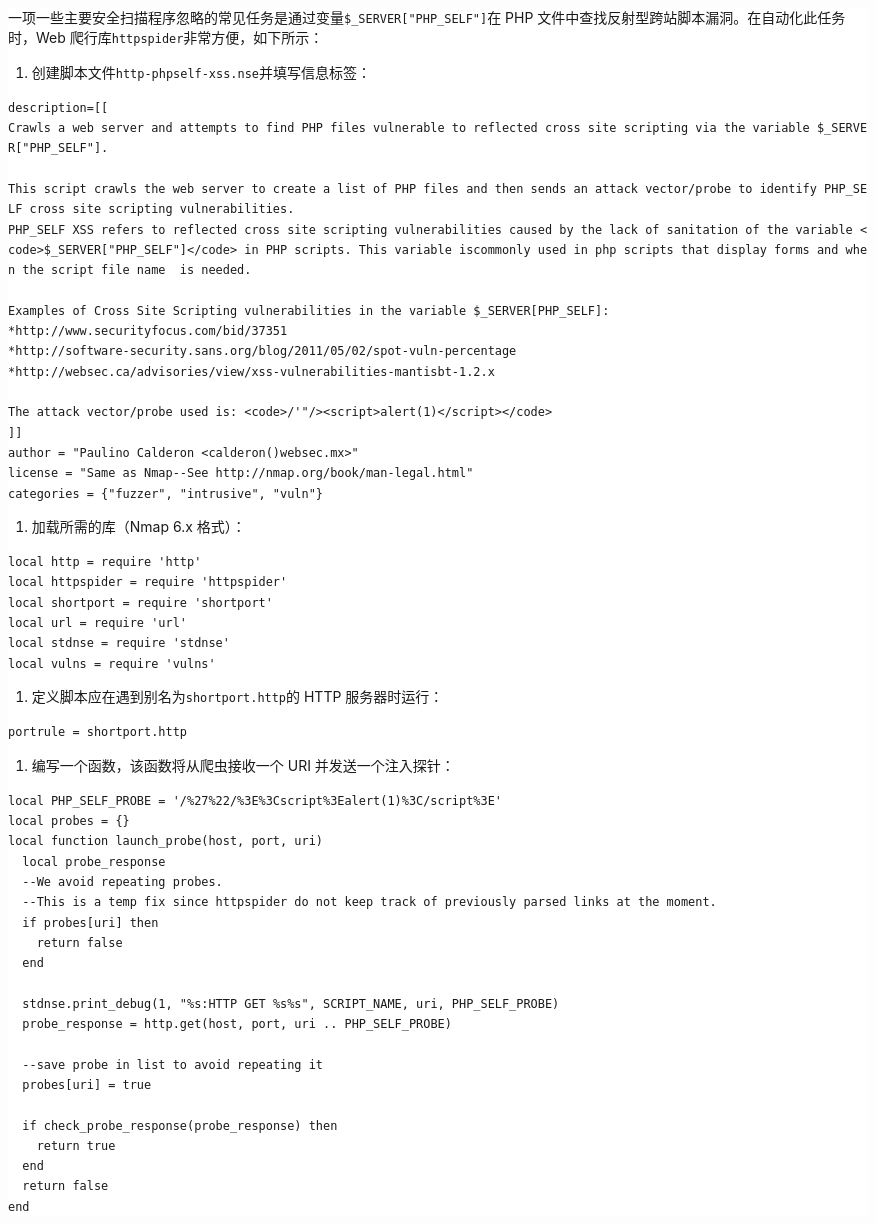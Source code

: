 一项一些主要安全扫描程序忽略的常见任务是通过变量`$_SERVER["PHP_SELF"]`在 PHP 文件中查找反射型跨站脚本漏洞。在自动化此任务时，Web 爬行库`httpspider`非常方便，如下所示：

1.  创建脚本文件`http-phpself-xss.nse`并填写信息标签：

```
description=[[
Crawls a web server and attempts to find PHP files vulnerable to reflected cross site scripting via the variable $_SERVER["PHP_SELF"].

This script crawls the web server to create a list of PHP files and then sends an attack vector/probe to identify PHP_SELF cross site scripting vulnerabilities.
PHP_SELF XSS refers to reflected cross site scripting vulnerabilities caused by the lack of sanitation of the variable <code>$_SERVER["PHP_SELF"]</code> in PHP scripts. This variable iscommonly used in php scripts that display forms and when the script file name  is needed.

Examples of Cross Site Scripting vulnerabilities in the variable $_SERVER[PHP_SELF]:
*http://www.securityfocus.com/bid/37351
*http://software-security.sans.org/blog/2011/05/02/spot-vuln-percentage
*http://websec.ca/advisories/view/xss-vulnerabilities-mantisbt-1.2.x

The attack vector/probe used is: <code>/'"/><script>alert(1)</script></code>
]]
author = "Paulino Calderon <calderon()websec.mx>"
license = "Same as Nmap--See http://nmap.org/book/man-legal.html"
categories = {"fuzzer", "intrusive", "vuln"}
```

1.  加载所需的库（Nmap 6.x 格式）：

```
local http = require 'http'
local httpspider = require 'httpspider'
local shortport = require 'shortport'
local url = require 'url'
local stdnse = require 'stdnse'
local vulns = require 'vulns'
```

1.  定义脚本应在遇到别名为`shortport.http`的 HTTP 服务器时运行：

```
portrule = shortport.http
```

1.  编写一个函数，该函数将从爬虫接收一个 URI 并发送一个注入探针：

```
local PHP_SELF_PROBE = '/%27%22/%3E%3Cscript%3Ealert(1)%3C/script%3E'
local probes = {}
local function launch_probe(host, port, uri)
  local probe_response
  --We avoid repeating probes.
  --This is a temp fix since httpspider do not keep track of previously parsed links at the moment.
  if probes[uri] then
    return false
  end

  stdnse.print_debug(1, "%s:HTTP GET %s%s", SCRIPT_NAME, uri, PHP_SELF_PROBE)
  probe_response = http.get(host, port, uri .. PHP_SELF_PROBE)

  --save probe in list to avoid repeating it
  probes[uri] = true

  if check_probe_response(probe_response) then
    return true
  end
  return false
end
```
